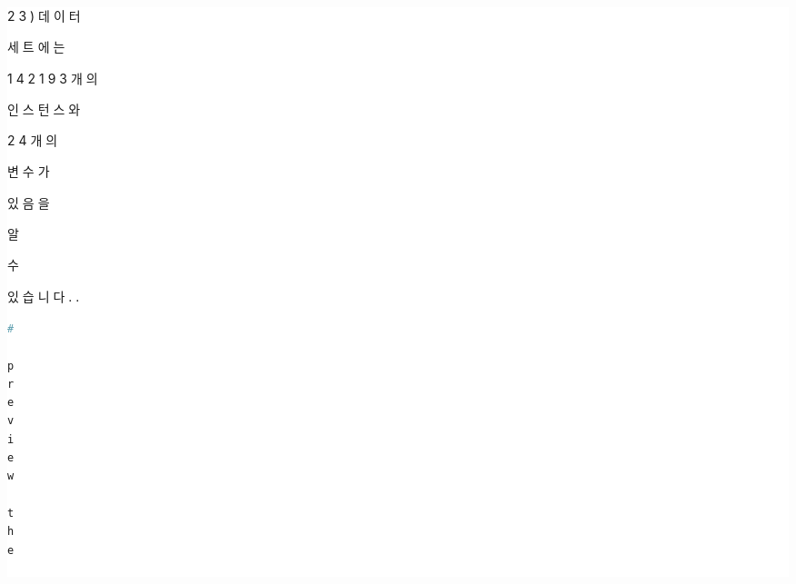 2
3
)
</pre>
데
이
터
 
세
트
에
는
 
1
4
2
1
9
3
개
의
 
인
스
턴
스
와
 
2
4
개
의
 
변
수
가
 
있
음
을
 
알
 
수
 
있
습
니
다
.
.



```python
#
 
p
r
e
v
i
e
w
 
t
h
e
 
```